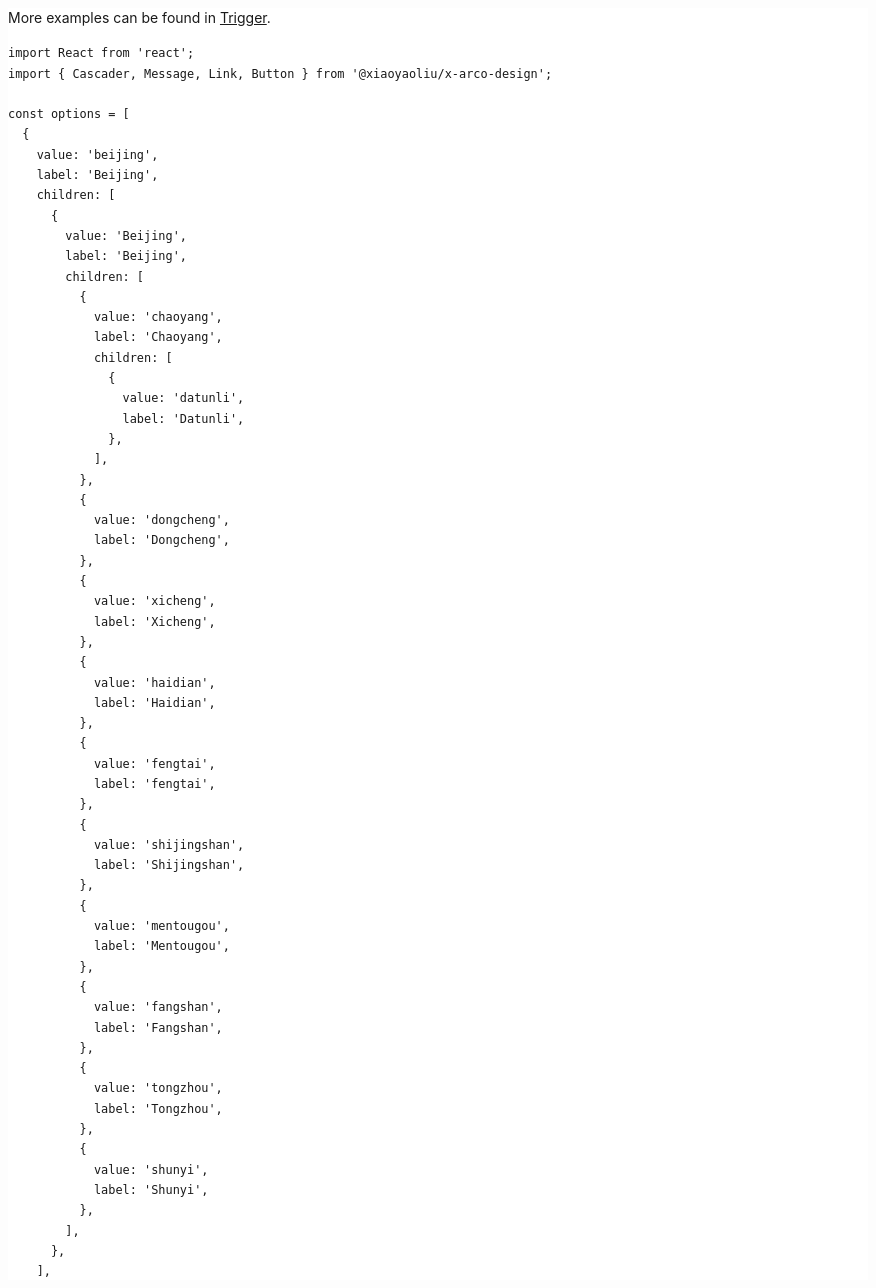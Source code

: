 More examples can be found in [Trigger](/react/en-US/components/trigger).

```tsx
import React from 'react';
import { Cascader, Message, Link, Button } from '@xiaoyaoliu/x-arco-design';

const options = [
  {
    value: 'beijing',
    label: 'Beijing',
    children: [
      {
        value: 'Beijing',
        label: 'Beijing',
        children: [
          {
            value: 'chaoyang',
            label: 'Chaoyang',
            children: [
              {
                value: 'datunli',
                label: 'Datunli',
              },
            ],
          },
          {
            value: 'dongcheng',
            label: 'Dongcheng',
          },
          {
            value: 'xicheng',
            label: 'Xicheng',
          },
          {
            value: 'haidian',
            label: 'Haidian',
          },
          {
            value: 'fengtai',
            label: 'fengtai',
          },
          {
            value: 'shijingshan',
            label: 'Shijingshan',
          },
          {
            value: 'mentougou',
            label: 'Mentougou',
          },
          {
            value: 'fangshan',
            label: 'Fangshan',
          },
          {
            value: 'tongzhou',
            label: 'Tongzhou',
          },
          {
            value: 'shunyi',
            label: 'Shunyi',
          },
        ],
      },
    ],
```
